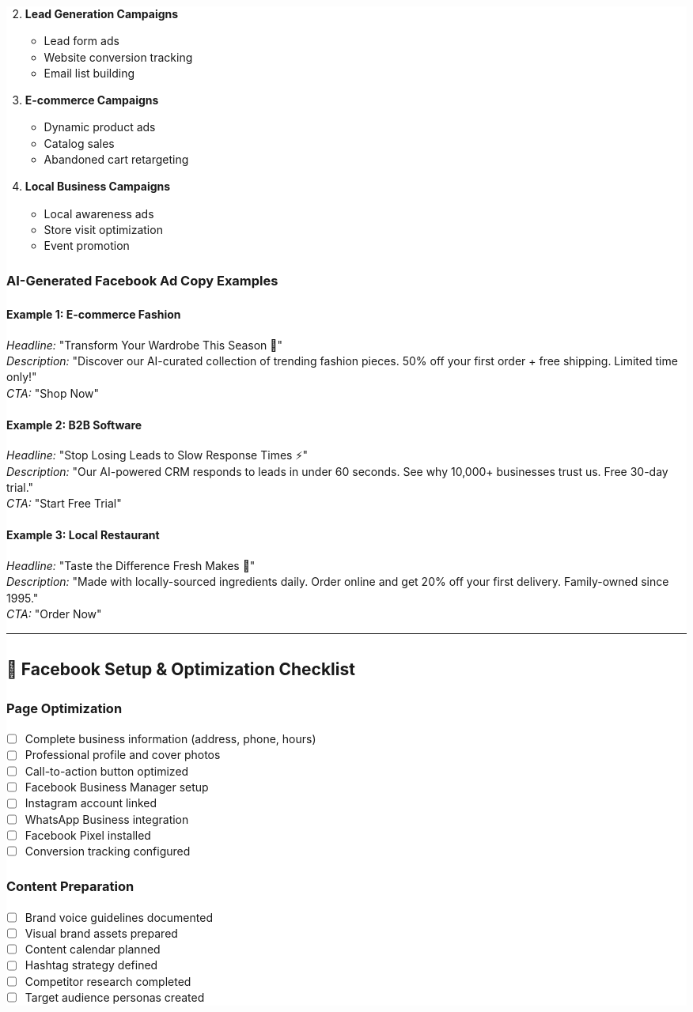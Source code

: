 2. **Lead Generation Campaigns**  
   - Lead form ads
   - Website conversion tracking
   - Email list building

3. **E-commerce Campaigns**
   - Dynamic product ads
   - Catalog sales
   - Abandoned cart retargeting

4. **Local Business Campaigns**
   - Local awareness ads
   - Store visit optimization
   - Event promotion

### **AI-Generated Facebook Ad Copy Examples**

#### **Example 1: E-commerce Fashion**
*Headline:* "Transform Your Wardrobe This Season 👗"  
*Description:* "Discover our AI-curated collection of trending fashion pieces. 50% off your first order + free shipping. Limited time only!"  
*CTA:* "Shop Now"

#### **Example 2: B2B Software**
*Headline:* "Stop Losing Leads to Slow Response Times ⚡"  
*Description:* "Our AI-powered CRM responds to leads in under 60 seconds. See why 10,000+ businesses trust us. Free 30-day trial."  
*CTA:* "Start Free Trial"

#### **Example 3: Local Restaurant**
*Headline:* "Taste the Difference Fresh Makes 🍕"  
*Description:* "Made with locally-sourced ingredients daily. Order online and get 20% off your first delivery. Family-owned since 1995."  
*CTA:* "Order Now"

---

## 🔧 Facebook Setup & Optimization Checklist

### **Page Optimization**
- [ ] Complete business information (address, phone, hours)
- [ ] Professional profile and cover photos
- [ ] Call-to-action button optimized
- [ ] Facebook Business Manager setup
- [ ] Instagram account linked
- [ ] WhatsApp Business integration
- [ ] Facebook Pixel installed
- [ ] Conversion tracking configured

### **Content Preparation**
- [ ] Brand voice guidelines documented
- [ ] Visual brand assets prepared
- [ ] Content calendar planned
- [ ] Hashtag strategy defined
- [ ] Competitor research completed
- [ ] Target audience personas created
